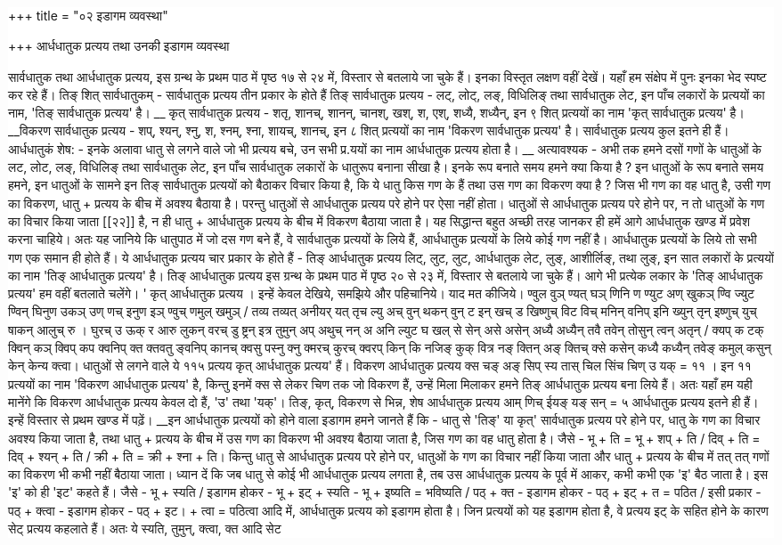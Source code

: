 +++
title = "०२ इडागम व्यवस्था"

+++
आर्धधातुक प्रत्यय तथा उनकी इडागम व्यवस्था

सार्वधातुक तथा आर्धधातुक प्रत्यय, इस ग्रन्थ के प्रथम पाठ में पृष्ठ १७ से २४ में, विस्तार से बतलाये जा चुके हैं। इनका विस्तृत लक्षण वहीं देखें। यहाँ हम संक्षेप में पुनः इनका भेद स्पष्ट कर रहे हैं।
तिङ् शित् सार्वधातुकम् - सार्वधातुक प्रत्यय तीन प्रकार के होते हैं
तिङ् सार्वधातुक प्रत्यय - लट्, लोट्, लङ्, विधिलिङ् तथा सार्वधातुक लेट, इन पाँच लकारों के प्रत्ययों का नाम, 'तिङ् सार्वधातुक प्रत्यय' है।
__ कृत् सार्वधातुक प्रत्यय - शतृ, शानच्, शानन्, चानश्, खश्, श, एश्, शध्यै, शध्यैन्, इन ९ शित् प्रत्ययों का नाम 'कृत् सार्वधातुक प्रत्यय' है।
__विकरण सार्वधातुक प्रत्यय - शप्, श्यन्, श्नु, श, श्नम्, श्ना, शायच्, शानच्, इन ८ शित् प्रत्ययों का नाम 'विकरण सार्वधातुक प्रत्यय' है।
सार्वधातुक प्रत्यय कुल इतने ही हैं।
आर्धधातुकं शेष: - इनके अलावा धातु से लगने वाले जो भी प्रत्यय बचे, उन सभी प्र.ययों का नाम आर्धधातुक प्रत्यय होता है।
__ अत्यावश्यक - अभी तक हमने दसों गणों के धातुओं के लट, लोट, लङ्, विधिलिङ् तथा सार्वधातुक लेट, इन पाँच सार्वधातुक लकारों के धातुरूप बनाना सीखा है।
इनके रूप बनाते समय हमने क्या किया है ?
इन धातुओं के रूप बनाते समय हमने, इन धातुओं के सामने इन तिङ् सार्वधातुक प्रत्ययों को बैठाकर विचार किया है, कि ये धातु किस गण के हैं तथा उस गण का विकरण क्या है ?
जिस भी गण का वह धातु है, उसी गण का विकरण, धातु + प्रत्यय के बीच में अवश्य बैठाया है।
परन्तु धातुओं से आर्धधातुक प्रत्यय परे होने पर ऐसा नहीं होता। धातुओं से आर्धधातुक प्रत्यय परे होने पर, न तो धातुओं के गण का विचार किया जाता [[२२]]
है, न ही धातु + आर्धधातुक प्रत्यय के बीच में विकरण बैठाया जाता है।
यह सिद्धान्त बहुत अच्छी तरह जानकर ही हमें आगे आर्धधातुक खण्ड में प्रवेश करना चाहिये।
अतः यह जानिये कि धातुपाठ में जो दस गण बने हैं, वे सार्वधातुक प्रत्ययों के लिये हैं, आर्धधातुक प्रत्ययों के लिये कोई गण नहीं है। आर्धधातुक प्रत्ययों के लिये तो सभी गण एक समान ही होते हैं।
ये आर्धधातुक प्रत्यय चार प्रकार के होते हैं -
तिङ् आर्धधातुक प्रत्यय लिट्, लुट, लुट, आर्धधातुक लेट, लुङ्, आशीर्लिङ्, तथा लुङ्, इन सात लकारों के प्रत्ययों का नाम 'तिङ् आर्धधातुक प्रत्यय' है। तिङ् आर्धधातुक प्रत्यय इस ग्रन्थ के प्रथम पाठ में पृष्ठ २० से २३ में, विस्तार से बतलाये जा चुके हैं। आगे भी प्रत्येक लकार के 'तिङ् आर्धधातुक प्रत्यय' हम वहीं बतलाते चलेंगे।
' कृत् आर्धधातुक प्रत्यय । इन्हें केवल देखिये, समझिये और पहिचानिये। याद मत कीजिये। ण्वुल वुञ् ण्यत् घञ् णिनि ण ण्युट अण् खुकञ् ण्वि ज्युट ण्विन् घिनुण उकञ् उण् णच् इनुण इञ् ण्वुच् णमुल् खमुञ् / तव्य तव्यत् अनीयर् यत् तृच ल्यु अच् वुन् थकन् वुन् ट इन् खच् ड खिष्णुच् विट विच् मनिन् वनिप् इनि ख्युन् तृन् इष्णुच् युच् षाकन् आलुच् रु । घुरच् उ ऊक् र आरु लुकन् वरच् डु ष्ट्रन् इत्र तुमुन् अप् अथुच् नन् अ अनि ल्युट घ खल् से सेन् असे असेन् अध्यै अध्यैन् तवै तवेन् तोसुन् त्वन् अतृन् / क्यप् क टक् क्विन् कञ् क्विप् कप क्वनिप् क्त क्तवतु ङ्वनिप् कानच् क्वसु पस्नु क्नु क्मरच् कुरच् क्वरप् किन् कि नजिङ् कुक् वित्र नङ् क्तिन् अङ् क्तिच् क्से कसेन् कध्यै कध्यैन् तवेङ् कमुल् कसुन्
केन् केन्य क्त्वा।
धातुओं से लगने वाले ये ११५ प्रत्यय कृत् आर्धधातुक प्रत्यय' हैं।
विकरण आर्धधातुक प्रत्यय क्स चङ् अङ् सिप् स्य तास् चिल सिंच चिण् उ यक् = ११ ।
इन ११ प्रत्ययों का नाम 'विकरण आर्धधातुक प्रत्यय' है, किन्तु इनमें क्स से लेकर चिण तक जो विकरण हैं, उन्हें मिला मिलाकर हमने तिङ् आर्धधातुक प्रत्यय बना लिये हैं। अतः यहाँ हम यही मानेंगे कि विकरण आर्धधातुक प्रत्यय केवल दो हैं, 'उ' तथा 'यक्'।
तिङ्, कृत्, विकरण से भिन्न, शेष
आर्धधातुक प्रत्यय आम् णिच् ईयङ् यङ् सन् = ५
आर्धधातुक प्रत्यय इतने ही हैं। इन्हें विस्तार से प्रथम खण्ड में पढ़ें। __इन आर्धधातुक प्रत्ययों को होने वाला इडागम
हमने जानते हैं कि - धातु से 'तिङ्' या कृत्' सार्वधातुक प्रत्यय परे होने पर, धातु के गण का विचार अवश्य किया जाता है, तथा धातु + प्रत्यय के बीच में उस गण का विकरण भी अवश्य बैठाया जाता है, जिस गण का वह धातु होता है। जैसे - भू + ति = भू + शप् + ति / दिव् + ति = दिव् + श्यन् + ति / क्री + ति = क्री + श्ना + ति।
किन्तु धातु से आर्धधातुक प्रत्यय परे होने पर, धातुओं के गण का विचार नहीं किया जाता और धातु + प्रत्यय के बीच में तत् तत् गणों का विकरण भी कभी नहीं बैठाया जाता।
ध्यान दें कि जब धातु से कोई भी आर्धधातुक प्रत्यय लगता है, तब उस आर्धधातुक प्रत्यय के पूर्व में आकर, कभी कभी एक 'इ' बैठ जाता है। इस 'इ' को ही 'इट' कहते हैं। जैसे - भू + स्यति / इडागम होकर - भू + इट् + स्यति - भू + इष्यति = भविष्यति / पठ् + क्त - इडागम होकर - पठ् + इट् + त = पठित / इसी प्रकार - पठ् + क्त्वा - इडागम होकर - पठ् + इट। + त्वा = पठित्वा आदि में, आर्धधातुक प्रत्यय को इडागम होता है।
जिन प्रत्ययों को यह इडागम होता है, वे प्रत्यय इट् के सहित होने के कारण सेट् प्रत्यय कहलाते हैं। अतः ये स्यति, तुमुन्, क्त्वा, क्त आदि सेट